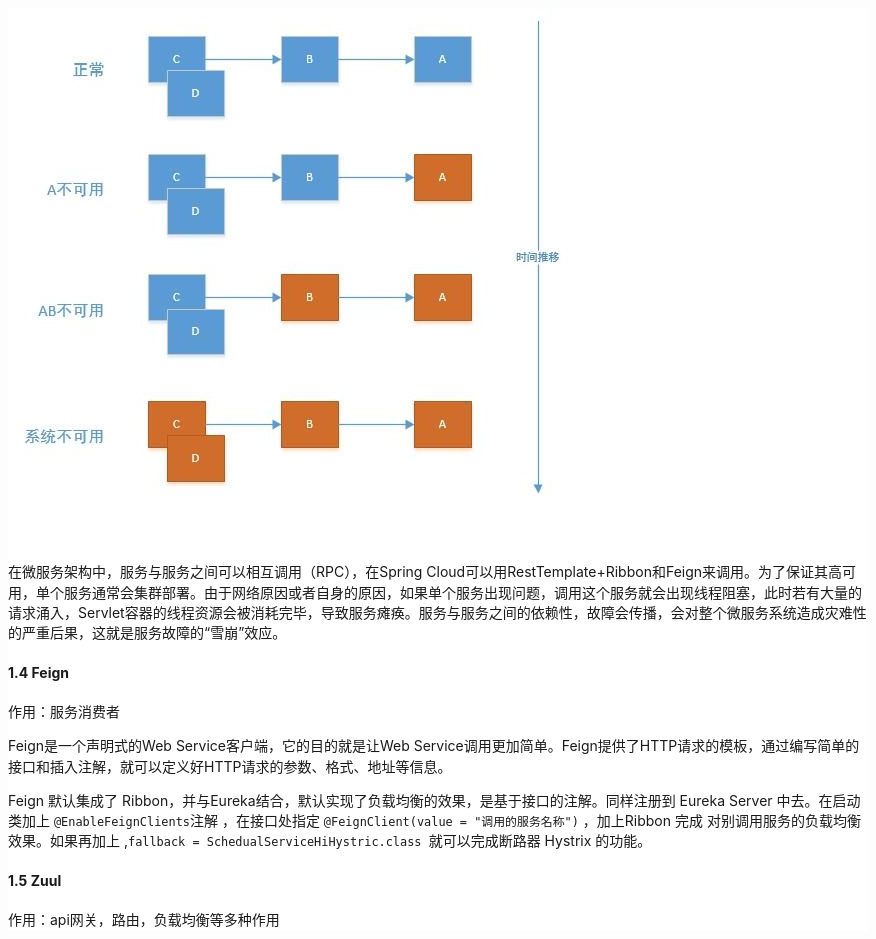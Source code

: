 ![img](/img/SpringCloud/Hystrix.png)

在微服务架构中，服务与服务之间可以相互调用（RPC），在Spring Cloud可以用RestTemplate+Ribbon和Feign来调用。为了保证其高可用，单个服务通常会集群部署。由于网络原因或者自身的原因，如果单个服务出现问题，调用这个服务就会出现线程阻塞，此时若有大量的请求涌入，Servlet容器的线程资源会被消耗完毕，导致服务瘫痪。服务与服务之间的依赖性，故障会传播，会对整个微服务系统造成灾难性的严重后果，这就是服务故障的“雪崩”效应。

#### 1.4 Feign

作用：服务消费者

Feign是一个声明式的Web Service客户端，它的目的就是让Web Service调用更加简单。Feign提供了HTTP请求的模板，通过编写简单的接口和插入注解，就可以定义好HTTP请求的参数、格式、地址等信息。

Feign 默认集成了 Ribbon，并与Eureka结合，默认实现了负载均衡的效果，是基于接口的注解。同样注册到 Eureka Server 中去。在启动类加上 `@EnableFeignClients`注解 ，在接口处指定 `@FeignClient(value = "调用的服务名称")` ，加上Ribbon 完成 对别调用服务的负载均衡效果。如果再加上 ,`fallback = SchedualServiceHiHystric.class `就可以完成断路器 Hystrix 的功能。

#### 1.5 Zuul

作用：api网关，路由，负载均衡等多种作用
